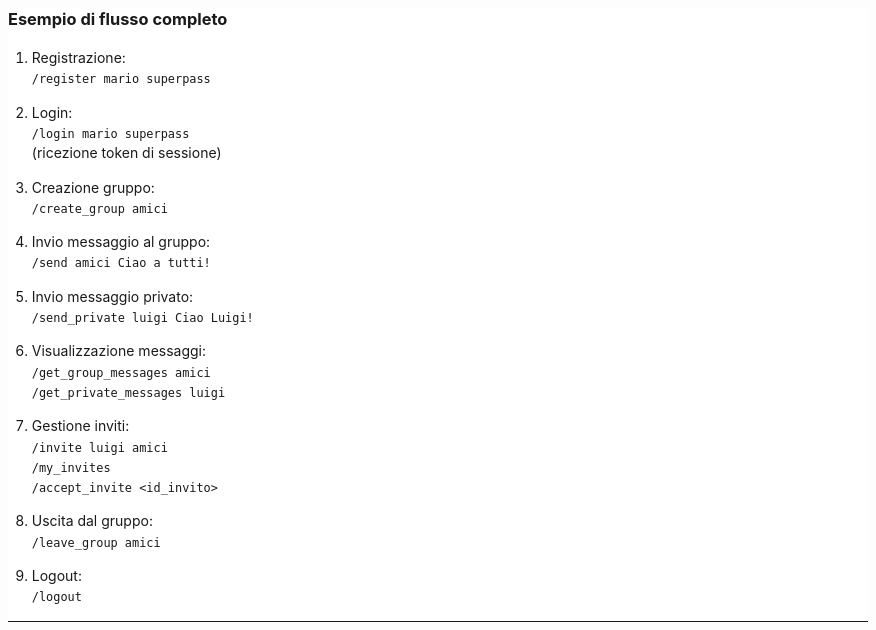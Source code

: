 ### Esempio di flusso completo

1. Registrazione:  
   `/register mario superpass`

2. Login:  
   `/login mario superpass`  
   (ricezione token di sessione)

3. Creazione gruppo:  
   `/create_group amici`

4. Invio messaggio al gruppo:  
   `/send amici Ciao a tutti!`

5. Invio messaggio privato:  
   `/send_private luigi Ciao Luigi!`

6. Visualizzazione messaggi:  
   `/get_group_messages amici`  
   `/get_private_messages luigi`

7. Gestione inviti:  
   `/invite luigi amici`  
   `/my_invites`  
   `/accept_invite <id_invito>`

8. Uscita dal gruppo:  
   `/leave_group amici`

9. Logout:  
   `/logout`

---

